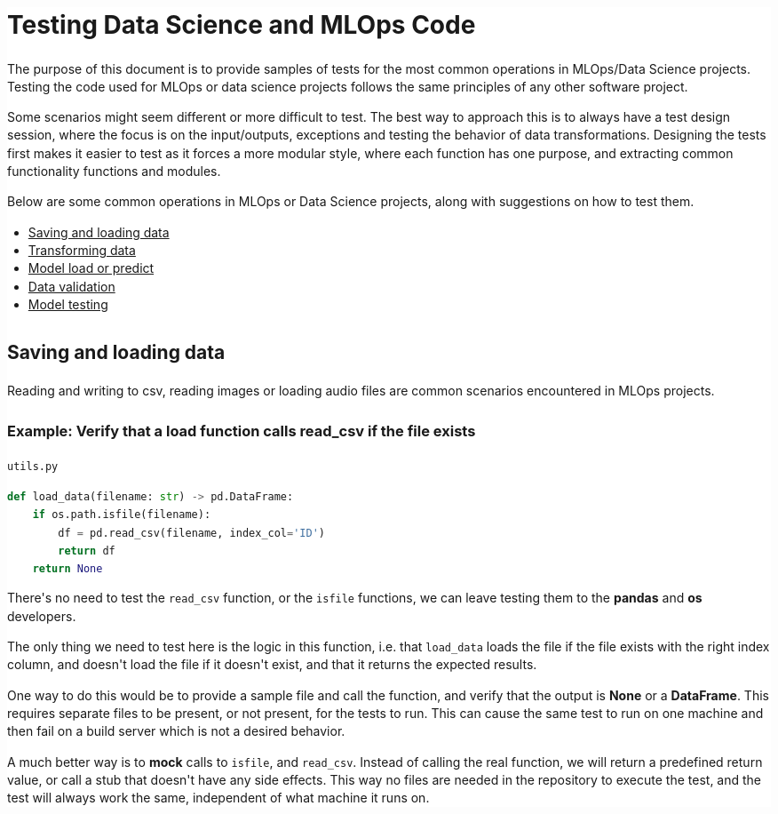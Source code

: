 # Testing Data Science and MLOps Code

The purpose of this document is to provide samples of tests for the most common operations in MLOps/Data Science projects. Testing the code used for MLOps or data science projects follows the same principles of any other software project.

Some scenarios might seem different or more difficult to test. The best way to approach this is to always have a test design session, where the focus is on the input/outputs, exceptions and testing the behavior of data transformations. Designing the tests first makes it easier to test as it forces a more modular style, where each function has one purpose, and extracting common functionality functions and modules.

Below are some common operations in MLOps or Data Science projects, along with suggestions on how to test them.

* [Saving and loading data](#saving_and_loading_data)
* [Transforming data](#transforming_data)
* [Model load or predict](#model_load_or_predict)
* [Data validation](#data_validation)
* [Model testing](#model_testing)

## Saving and loading data

Reading and writing to csv, reading images or loading audio files are common scenarios encountered in MLOps projects.

### Example: Verify that a load function calls read_csv if the file exists

`utils.py`

```python
def load_data(filename: str) -> pd.DataFrame:
    if os.path.isfile(filename):
        df = pd.read_csv(filename, index_col='ID')
        return df
    return None
```

There's no need to test the `read_csv` function, or the `isfile` functions, we can leave testing them to the **pandas** and **os** developers.

The only thing we need to test here is the logic in this function, i.e. that `load_data` loads the file if the file exists with the right index column, and doesn't load the file if it doesn't exist, and that it returns the expected results.

One way to do this would be to provide a sample file and call the function, and verify that the output is **None** or a **DataFrame**. This requires separate files to be present, or not present, for the tests to run. This can cause the same test to run on one machine and then fail on a build server which is not a desired behavior.

A much better way is to **mock** calls to `isfile`, and `read_csv`. Instead of calling the real function, we will return a predefined return value, or call a stub that doesn't have any side effects. This way no files are needed in the repository to execute the test, and the test will always work the same, independent of what machine it runs on.

